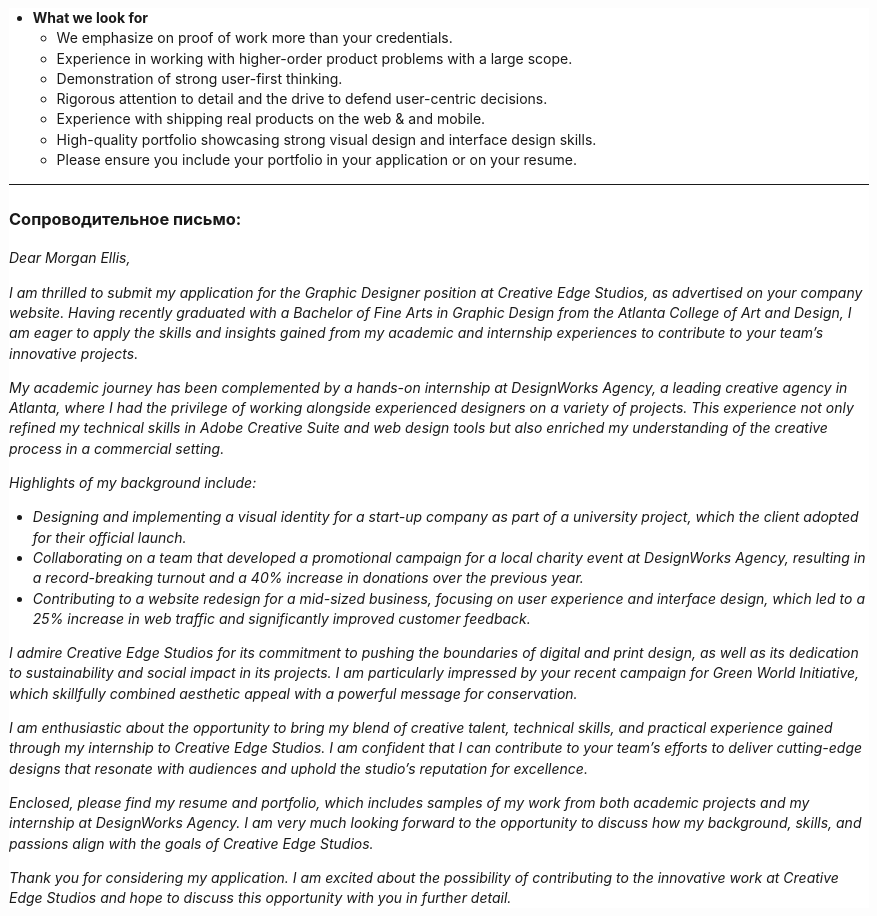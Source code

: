 - **What we look for**
    - We emphasize on proof of work more than your credentials.
    - Experience in working with higher-order product problems with a large scope.
    - Demonstration of strong user-first thinking.
    - Rigorous attention to detail and the drive to defend user-centric decisions.
    - Experience with shipping real products on the web & and mobile.
    - High-quality portfolio showcasing strong visual design and interface design skills.
    - Please ensure you include your portfolio in your application or on your resume.

---

### Сопроводительное письмо:

_Dear Morgan Ellis,_

_I am thrilled to submit my application for the Graphic Designer position at Creative Edge Studios, as advertised on your company website. Having recently graduated with a Bachelor of Fine Arts in Graphic Design from the Atlanta College of Art and Design, I am eager to apply the skills and insights gained from my academic and internship experiences to contribute to your team’s innovative projects._

_My academic journey has been complemented by a hands-on internship at DesignWorks Agency, a leading creative agency in Atlanta, where I had the privilege of working alongside experienced designers on a variety of projects. This experience not only refined my technical skills in Adobe Creative Suite and web design tools but also enriched my understanding of the creative process in a commercial setting._

_Highlights of my background include:_

- _Designing and implementing a visual identity for a start-up company as part of a university project, which the client adopted for their official launch._
- _Collaborating on a team that developed a promotional campaign for a local charity event at DesignWorks Agency, resulting in a record-breaking turnout and a 40% increase in donations over the previous year._
- _Contributing to a website redesign for a mid-sized business, focusing on user experience and interface design, which led to a 25% increase in web traffic and significantly improved customer feedback._

_I admire Creative Edge Studios for its commitment to pushing the boundaries of digital and print design, as well as its dedication to sustainability and social impact in its projects. I am particularly impressed by your recent campaign for Green World Initiative, which skillfully combined aesthetic appeal with a powerful message for conservation._

_I am enthusiastic about the opportunity to bring my blend of creative talent, technical skills, and practical experience gained through my internship to Creative Edge Studios. I am confident that I can contribute to your team’s efforts to deliver cutting-edge designs that resonate with audiences and uphold the studio’s reputation for excellence._

_Enclosed, please find my resume and portfolio, which includes samples of my work from both academic projects and my internship at DesignWorks Agency. I am very much looking forward to the opportunity to discuss how my background, skills, and passions align with the goals of Creative Edge Studios._

_Thank you for considering my application. I am excited about the possibility of contributing to the innovative work at Creative Edge Studios and hope to discuss this opportunity with you in further detail._
